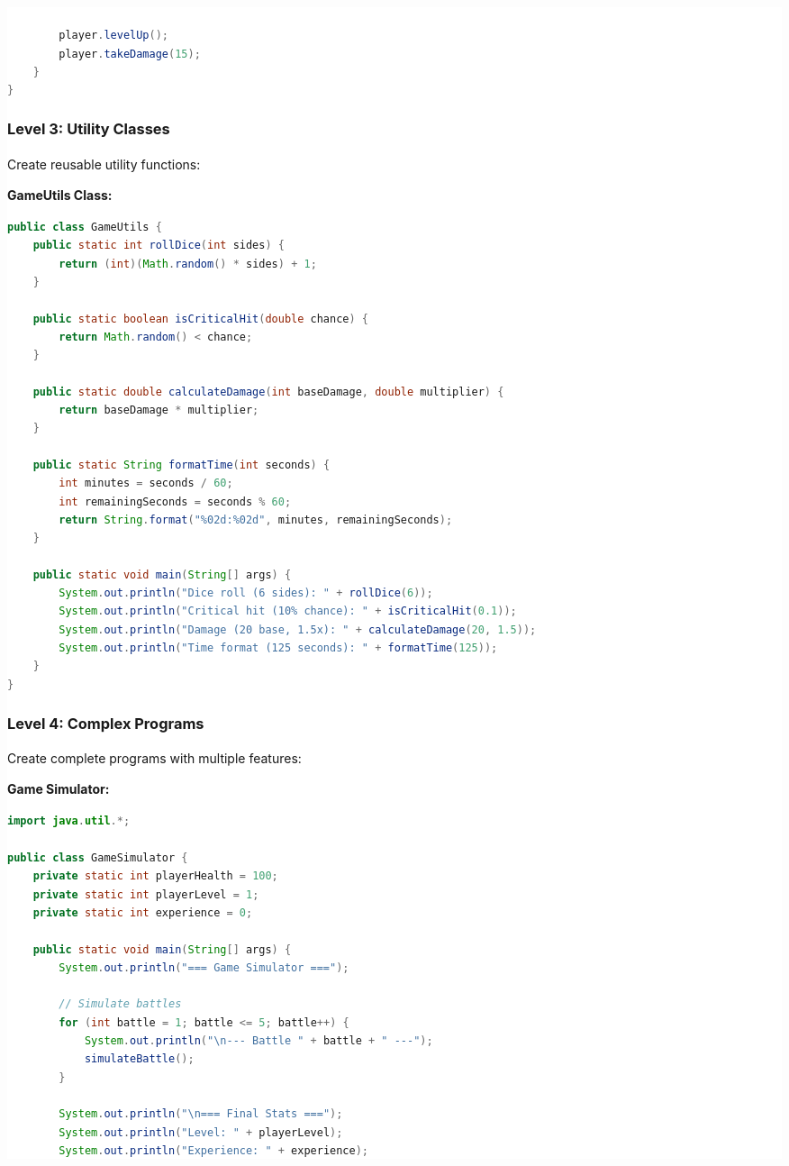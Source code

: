 ```java
        
        player.levelUp();
        player.takeDamage(15);
    }
}
```

### Level 3: Utility Classes
Create reusable utility functions:

**GameUtils Class:**
```java
public class GameUtils {
    public static int rollDice(int sides) {
        return (int)(Math.random() * sides) + 1;
    }
    
    public static boolean isCriticalHit(double chance) {
        return Math.random() < chance;
    }
    
    public static double calculateDamage(int baseDamage, double multiplier) {
        return baseDamage * multiplier;
    }
    
    public static String formatTime(int seconds) {
        int minutes = seconds / 60;
        int remainingSeconds = seconds % 60;
        return String.format("%02d:%02d", minutes, remainingSeconds);
    }
    
    public static void main(String[] args) {
        System.out.println("Dice roll (6 sides): " + rollDice(6));
        System.out.println("Critical hit (10% chance): " + isCriticalHit(0.1));
        System.out.println("Damage (20 base, 1.5x): " + calculateDamage(20, 1.5));
        System.out.println("Time format (125 seconds): " + formatTime(125));
    }
}
```

### Level 4: Complex Programs
Create complete programs with multiple features:

**Game Simulator:**
```java
import java.util.*;

public class GameSimulator {
    private static int playerHealth = 100;
    private static int playerLevel = 1;
    private static int experience = 0;
    
    public static void main(String[] args) {
        System.out.println("=== Game Simulator ===");
        
        // Simulate battles
        for (int battle = 1; battle <= 5; battle++) {
            System.out.println("\n--- Battle " + battle + " ---");
            simulateBattle();
        }
        
        System.out.println("\n=== Final Stats ===");
        System.out.println("Level: " + playerLevel);
        System.out.println("Experience: " + experience);
```